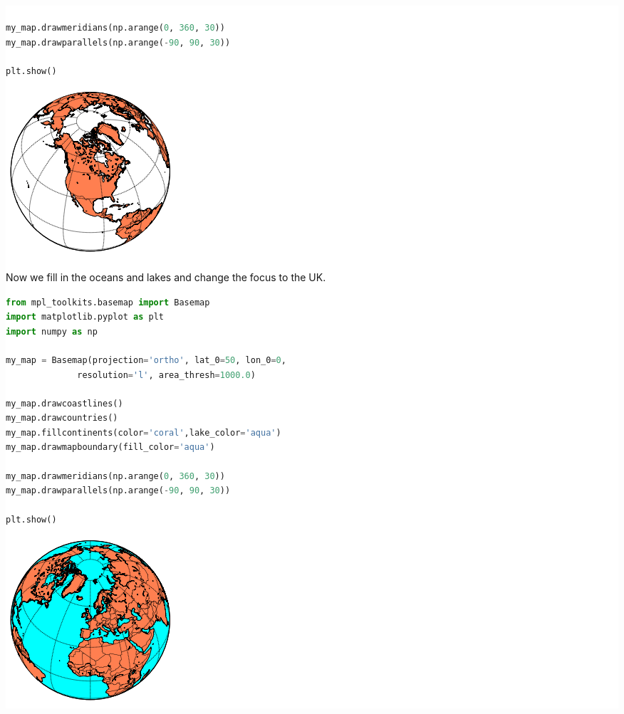 ```python
 
my_map.drawmeridians(np.arange(0, 360, 30))
my_map.drawparallels(np.arange(-90, 90, 30))
 
plt.show()
```


![png](/assets/output_4_0.png)


Now we fill in the oceans and lakes and change the focus to the UK.


```python
from mpl_toolkits.basemap import Basemap
import matplotlib.pyplot as plt
import numpy as np
 
my_map = Basemap(projection='ortho', lat_0=50, lon_0=0,
              resolution='l', area_thresh=1000.0)
 
my_map.drawcoastlines()
my_map.drawcountries()
my_map.fillcontinents(color='coral',lake_color='aqua')
my_map.drawmapboundary(fill_color='aqua')
 
my_map.drawmeridians(np.arange(0, 360, 30))
my_map.drawparallels(np.arange(-90, 90, 30))
 
plt.show()
```


![png](/assets/output_6_0.png)
